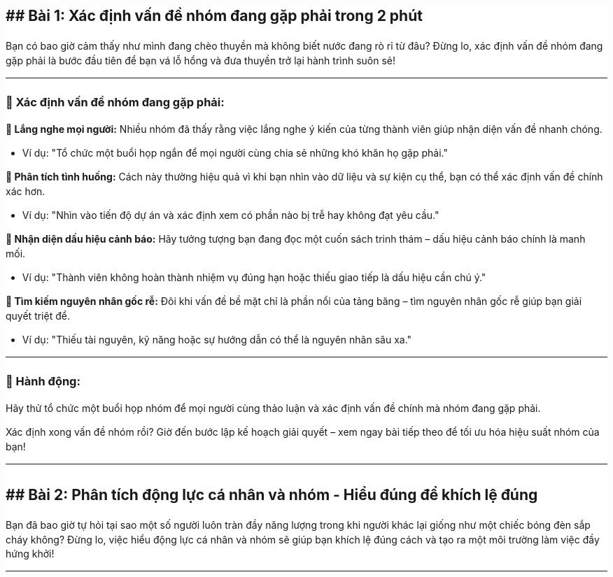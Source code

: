 ## ## Bài 1: Xác định vấn đề nhóm đang gặp phải trong 2 phút

Bạn có bao giờ cảm thấy như mình đang chèo thuyền mà không biết nước đang rò rỉ từ đâu? Đừng lo, xác định vấn đề nhóm đang gặp phải là bước đầu tiên để bạn vá lỗ hổng và đưa thuyền trở lại hành trình suôn sẻ!

---

### 📌 Xác định vấn đề nhóm đang gặp phải:

**🔹 Lắng nghe mọi người:**
Nhiều nhóm đã thấy rằng việc lắng nghe ý kiến của từng thành viên giúp nhận diện vấn đề nhanh chóng.

- Ví dụ: "Tổ chức một buổi họp ngắn để mọi người cùng chia sẻ những khó khăn họ gặp phải."

**🔹 Phân tích tình huống:**
Cách này thường hiệu quả vì khi bạn nhìn vào dữ liệu và sự kiện cụ thể, bạn có thể xác định vấn đề chính xác hơn.

- Ví dụ: "Nhìn vào tiến độ dự án và xác định xem có phần nào bị trễ hay không đạt yêu cầu."

**🔹 Nhận diện dấu hiệu cảnh báo:**
Hãy tưởng tượng bạn đang đọc một cuốn sách trinh thám – dấu hiệu cảnh báo chính là manh mối.

- Ví dụ: "Thành viên không hoàn thành nhiệm vụ đúng hạn hoặc thiếu giao tiếp là dấu hiệu cần chú ý."

**🔹 Tìm kiếm nguyên nhân gốc rễ:**
Đôi khi vấn đề bề mặt chỉ là phần nổi của tảng băng – tìm nguyên nhân gốc rễ giúp bạn giải quyết triệt để.

- Ví dụ: "Thiếu tài nguyên, kỹ năng hoặc sự hướng dẫn có thể là nguyên nhân sâu xa."

---

### 🚀 Hành động:

Hãy thử tổ chức một buổi họp nhóm để mọi người cùng thảo luận và xác định vấn đề chính mà nhóm đang gặp phải.

Xác định xong vấn đề nhóm rồi? Giờ đến bước lập kế hoạch giải quyết – xem ngay bài tiếp theo để tối ưu hóa hiệu suất nhóm của bạn!

---
## ## Bài 2: Phân tích động lực cá nhân và nhóm - Hiểu đúng để khích lệ đúng  

Bạn đã bao giờ tự hỏi tại sao một số người luôn tràn đầy năng lượng trong khi người khác lại giống như một chiếc bóng đèn sắp cháy không? Đừng lo, việc hiểu động lực cá nhân và nhóm sẽ giúp bạn khích lệ đúng cách và tạo ra một môi trường làm việc đầy hứng khởi!

---
